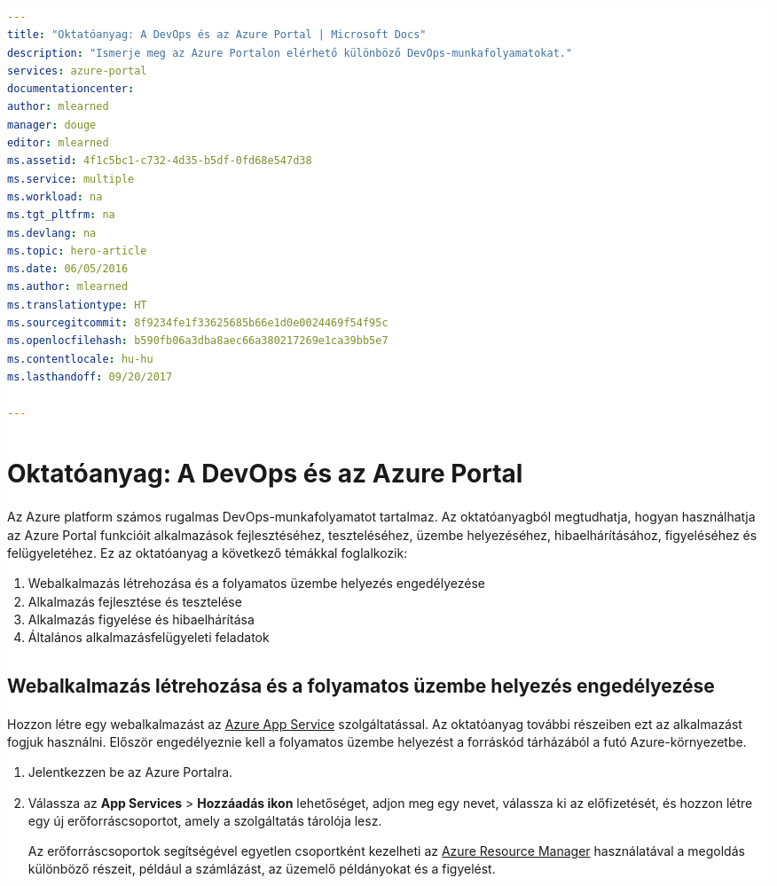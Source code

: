 ```yaml
---
title: "Oktatóanyag: A DevOps és az Azure Portal | Microsoft Docs"
description: "Ismerje meg az Azure Portalon elérhető különböző DevOps-munkafolyamatokat."
services: azure-portal
documentationcenter: 
author: mlearned
manager: douge
editor: mlearned
ms.assetid: 4f1c5bc1-c732-4d35-b5df-0fd68e547d38
ms.service: multiple
ms.workload: na
ms.tgt_pltfrm: na
ms.devlang: na
ms.topic: hero-article
ms.date: 06/05/2016
ms.author: mlearned
ms.translationtype: HT
ms.sourcegitcommit: 8f9234fe1f33625685b66e1d0e0024469f54f95c
ms.openlocfilehash: b590fb06a3dba8aec66a380217269e1ca39bb5e7
ms.contentlocale: hu-hu
ms.lasthandoff: 09/20/2017

---
```

# <a name="tutorial-devops-with-the-azure-portal"></a>Oktatóanyag: A DevOps és az Azure Portal
Az Azure platform számos rugalmas DevOps-munkafolyamatot tartalmaz. Az oktatóanyagból megtudhatja, hogyan használhatja az Azure Portal funkcióit alkalmazások fejlesztéséhez, teszteléséhez, üzembe helyezéséhez, hibaelhárításához, figyeléséhez és felügyeletéhez. Ez az oktatóanyag a következő témákkal foglalkozik:

1. Webalkalmazás létrehozása és a folyamatos üzembe helyezés engedélyezése
2. Alkalmazás fejlesztése és tesztelése
3. Alkalmazás figyelése és hibaelhárítása
4. Általános alkalmazásfelügyeleti feladatok

## <a name="creating-a-web-app-and-enabling-continuous-deployment"></a>Webalkalmazás létrehozása és a folyamatos üzembe helyezés engedélyezése
Hozzon létre egy webalkalmazást az [Azure App Service](https://azure.microsoft.com/services/app-service/) szolgáltatással. Az oktatóanyag további részeiben ezt az alkalmazást fogjuk használni. Először engedélyeznie kell a folyamatos üzembe helyezést a forráskód tárházából a futó Azure-környezetbe.

1. Jelentkezzen be az Azure Portalra.
2. Válassza az **App Services** &gt; **Hozzáadás ikon** lehetőséget, adjon meg egy nevet, válassza ki az előfizetését, és hozzon létre egy új erőforráscsoportot, amely a szolgáltatás tárolója lesz.
   
   Az erőforráscsoportok segítségével egyetlen csoportként kezelheti az [Azure Resource Manager](../azure-resource-manager/resource-group-overview.md) használatával a megoldás különböző részeit, például a számlázást, az üzemelő példányokat és a figyelést.
   